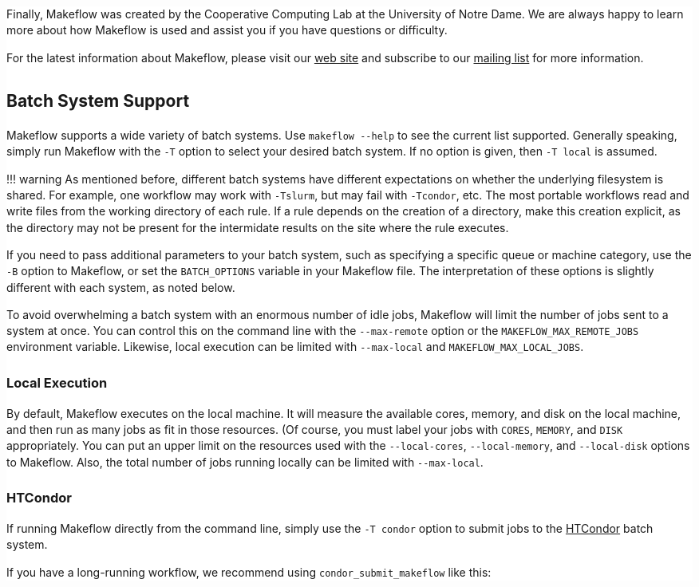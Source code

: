 Finally, Makeflow was created by the Cooperative Computing Lab at the
University of Notre Dame. We are always happy to learn more about how Makeflow
is used and assist you if you have questions or difficulty.

For the latest information about Makeflow, please visit our [web
site](http://ccl.cse.nd.edu/software/makeflow) and subscribe to our [mailing
list](http://ccl.cse.nd.edu/software) for more information.

## Batch System Support

Makeflow supports a wide variety of batch systems. Use `makeflow --help` to
see the current list supported. Generally speaking, simply run Makeflow with
the `-T` option to select your desired batch system. If no option is given,
then `-T local` is assumed.


!!! warning
    As mentioned before, different batch systems have different expectations on
    whether the underlying filesystem is shared. For example, one workflow may
    work with `-Tslurm`, but may fail with `-Tcondor`, etc. The most portable
    workflows read and write files from the working directory of each rule. If
    a rule depends on the creation of a directory, make this creation explicit,
    as the directory may not be present for the intermidate results on the site
    where the rule executes.

If you need to pass additional parameters to your batch system, such as
specifying a specific queue or machine category, use the `-B` option to
Makeflow, or set the `BATCH_OPTIONS` variable in your Makeflow file. The
interpretation of these options is slightly different with each system, as
noted below.

To avoid overwhelming a batch system with an enormous number of idle jobs,
Makeflow will limit the number of jobs sent to a system at once. You can
control this on the command line with the `--max-remote` option or the
`MAKEFLOW_MAX_REMOTE_JOBS` environment variable. Likewise, local execution can
be limited with `--max-local` and `MAKEFLOW_MAX_LOCAL_JOBS`.

### Local Execution

By default, Makeflow executes on the local machine. It will measure the
available cores, memory, and disk on the local machine, and then run as many
jobs as fit in those resources. (Of course, you must label your jobs with
`CORES`, `MEMORY`, and `DISK` appropriately. You can put an upper limit on the
resources used with the `--local-cores`, `--local-memory`, and `--local-disk`
options to Makeflow. Also, the total number of jobs running locally can be
limited with `--max-local`.

### HTCondor

If running Makeflow directly from the command line, simply use the `-T condor`
option to submit jobs to the [HTCondor](http://research.cs.wisc.edu/htcondor)
batch system.

If you have a long-running workflow, we recommend using
`condor_submit_makeflow` like this:
